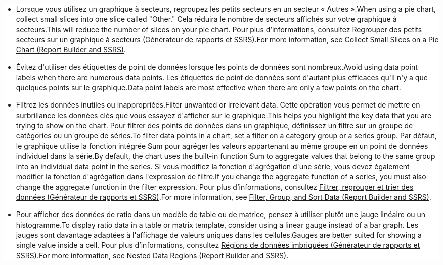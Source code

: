 -   <span data-ttu-id="6895a-174">Lorsque vous utilisez un graphique à secteurs, regroupez les petits secteurs en un secteur « Autres ».</span><span class="sxs-lookup"><span data-stu-id="6895a-174">When using a pie chart, collect small slices into one slice called "Other."</span></span> <span data-ttu-id="6895a-175">Cela réduira le nombre de secteurs affichés sur votre graphique à secteurs.</span><span class="sxs-lookup"><span data-stu-id="6895a-175">This will reduce the number of slices on your pie chart.</span></span> <span data-ttu-id="6895a-176">Pour plus d’informations, consultez [Regrouper des petits secteurs sur un graphique à secteurs &#40;Générateur de rapports et SSRS&#41;](collect-small-slices-on-a-pie-chart-report-builder-and-ssrs.md).</span><span class="sxs-lookup"><span data-stu-id="6895a-176">For more information, see [Collect Small Slices on a Pie Chart &#40;Report Builder and SSRS&#41;](collect-small-slices-on-a-pie-chart-report-builder-and-ssrs.md).</span></span>  
  
-   <span data-ttu-id="6895a-177">Évitez d'utiliser des étiquettes de point de données lorsque les points de données sont nombreux.</span><span class="sxs-lookup"><span data-stu-id="6895a-177">Avoid using data point labels when there are numerous data points.</span></span> <span data-ttu-id="6895a-178">Les étiquettes de point de données sont d'autant plus efficaces qu'il n'y a que quelques points sur le graphique.</span><span class="sxs-lookup"><span data-stu-id="6895a-178">Data point labels are most effective when there are only a few points on the chart.</span></span>  
  
-   <span data-ttu-id="6895a-179">Filtrez les données inutiles ou inappropriées.</span><span class="sxs-lookup"><span data-stu-id="6895a-179">Filter unwanted or irrelevant data.</span></span> <span data-ttu-id="6895a-180">Cette opération vous permet de mettre en surbrillance les données clés que vous essayez d'afficher sur le graphique.</span><span class="sxs-lookup"><span data-stu-id="6895a-180">This helps you highlight the key data that you are trying to show on the chart.</span></span> <span data-ttu-id="6895a-181">Pour filtrer des points de données dans un graphique, définissez un filtre sur un groupe de catégories ou un groupe de séries.</span><span class="sxs-lookup"><span data-stu-id="6895a-181">To filter data points in a chart, set a filter on a category group or a series group.</span></span> <span data-ttu-id="6895a-182">Par défaut, le graphique utilise la fonction intégrée Sum pour agréger les valeurs appartenant au même groupe en un point de données individuel dans la série.</span><span class="sxs-lookup"><span data-stu-id="6895a-182">By default, the chart uses the built-in function Sum to aggregate values that belong to the same group into an individual data point in the series.</span></span> <span data-ttu-id="6895a-183">Si vous modifiez la fonction d'agrégation d'une série, vous devez également modifier la fonction d'agrégation dans l'expression de filtre.</span><span class="sxs-lookup"><span data-stu-id="6895a-183">If you change the aggregate function of a series, you must also change the aggregate function in the filter expression.</span></span> <span data-ttu-id="6895a-184">Pour plus d’informations, consultez [Filtrer, regrouper et trier des données &#40;Générateur de rapports et SSRS&#41;](filter-group-and-sort-data-report-builder-and-ssrs.md).</span><span class="sxs-lookup"><span data-stu-id="6895a-184">For more information, see [Filter, Group, and Sort Data &#40;Report Builder and SSRS&#41;](filter-group-and-sort-data-report-builder-and-ssrs.md).</span></span>  
  
-   <span data-ttu-id="6895a-185">Pour afficher des données de ratio dans un modèle de table ou de matrice, pensez à utiliser plutôt une jauge linéaire ou un histogramme.</span><span class="sxs-lookup"><span data-stu-id="6895a-185">To display ratio data in a table or matrix template, consider using a linear gauge instead of a bar graph.</span></span> <span data-ttu-id="6895a-186">Les jauges sont davantage adaptées à l'affichage de valeurs uniques dans les cellules.</span><span class="sxs-lookup"><span data-stu-id="6895a-186">Gauges are better suited for showing a single value inside a cell.</span></span> <span data-ttu-id="6895a-187">Pour plus d’informations, consultez [Régions de données imbriquées &#40;Générateur de rapports et SSRS&#41;](nested-data-regions-report-builder-and-ssrs.md).</span><span class="sxs-lookup"><span data-stu-id="6895a-187">For more information, see [Nested Data Regions &#40;Report Builder and SSRS&#41;](nested-data-regions-report-builder-and-ssrs.md).</span></span>  
  
  